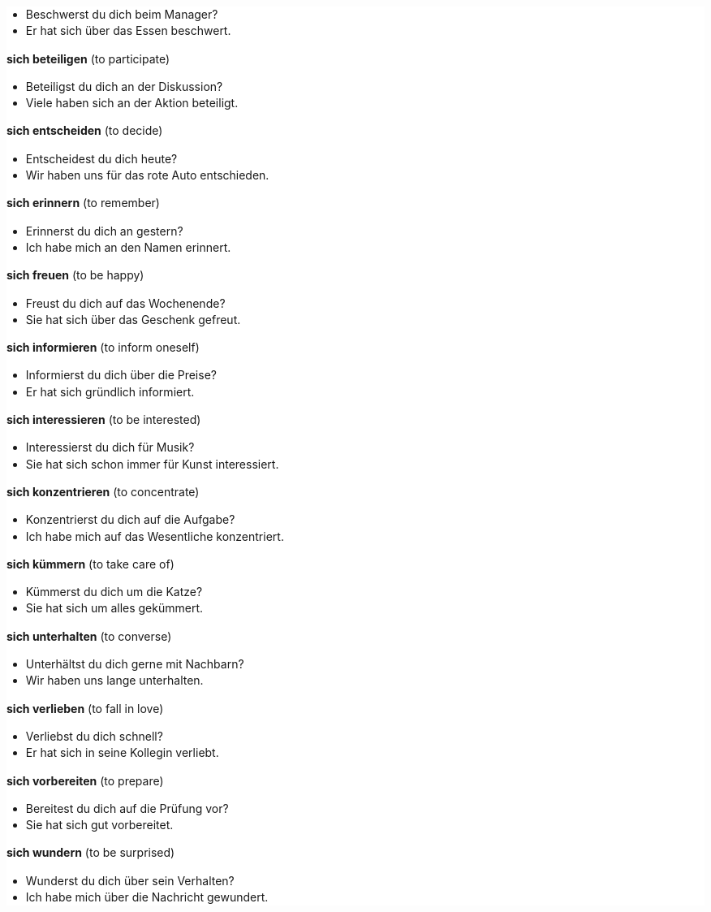 - Beschwerst du dich beim Manager?  
- Er hat sich über das Essen beschwert.

**sich beteiligen** (to participate)

- Beteiligst du dich an der Diskussion?  
- Viele haben sich an der Aktion beteiligt.

**sich entscheiden** (to decide)

- Entscheidest du dich heute?  
- Wir haben uns für das rote Auto entschieden.

**sich erinnern** (to remember)

- Erinnerst du dich an gestern?  
- Ich habe mich an den Namen erinnert.

**sich freuen** (to be happy)

- Freust du dich auf das Wochenende?  
- Sie hat sich über das Geschenk gefreut.

**sich informieren** (to inform oneself)

- Informierst du dich über die Preise?  
- Er hat sich gründlich informiert.

**sich interessieren** (to be interested)

- Interessierst du dich für Musik?  
- Sie hat sich schon immer für Kunst interessiert.

**sich konzentrieren** (to concentrate)

- Konzentrierst du dich auf die Aufgabe?  
- Ich habe mich auf das Wesentliche konzentriert.

**sich kümmern** (to take care of)

- Kümmerst du dich um die Katze?  
- Sie hat sich um alles gekümmert.

**sich unterhalten** (to converse)

- Unterhältst du dich gerne mit Nachbarn?  
- Wir haben uns lange unterhalten.

**sich verlieben** (to fall in love)

- Verliebst du dich schnell?  
- Er hat sich in seine Kollegin verliebt.

**sich vorbereiten** (to prepare)

- Bereitest du dich auf die Prüfung vor?  
- Sie hat sich gut vorbereitet.

**sich wundern** (to be surprised)

- Wunderst du dich über sein Verhalten?  
- Ich habe mich über die Nachricht gewundert.  
